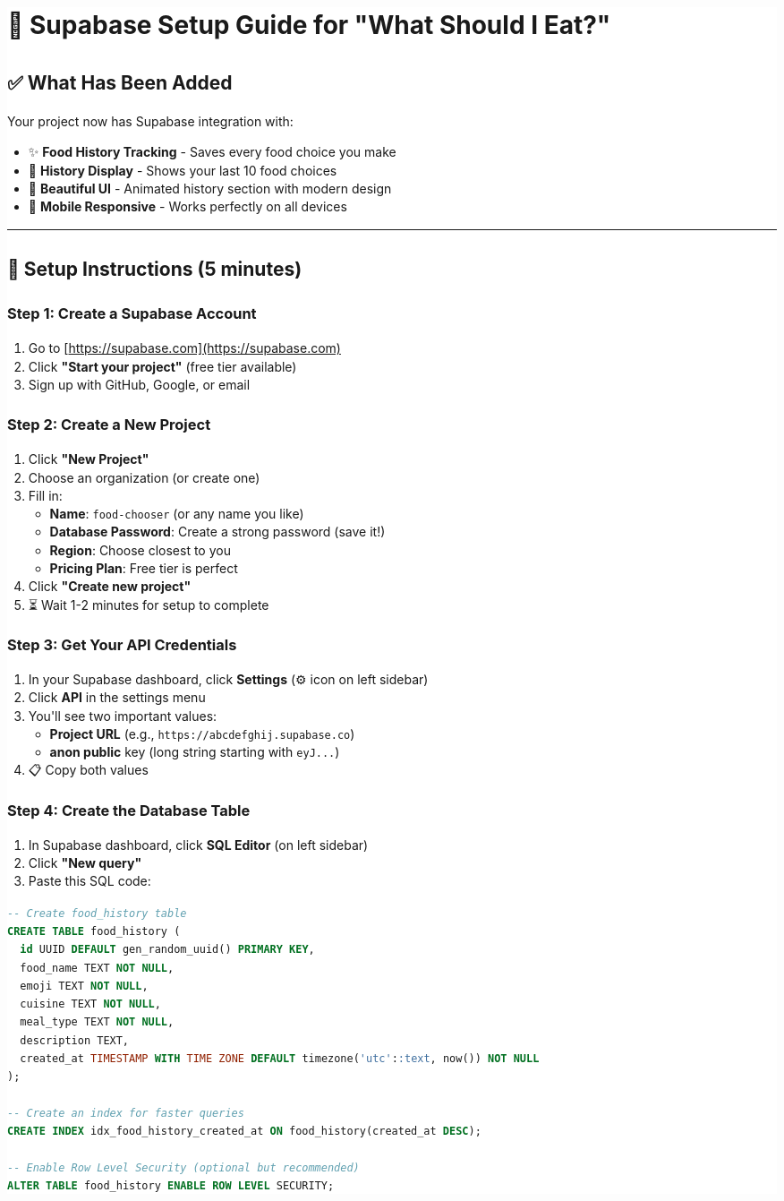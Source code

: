 # 🚀 Supabase Setup Guide for "What Should I Eat?"

## ✅ What Has Been Added

Your project now has Supabase integration with:
- ✨ **Food History Tracking** - Saves every food choice you make
- 📜 **History Display** - Shows your last 10 food choices
- 🎨 **Beautiful UI** - Animated history section with modern design
- 📱 **Mobile Responsive** - Works perfectly on all devices

---

## 📝 Setup Instructions (5 minutes)

### Step 1: Create a Supabase Account
1. Go to [https://supabase.com](https://supabase.com)
2. Click **"Start your project"** (free tier available)
3. Sign up with GitHub, Google, or email

### Step 2: Create a New Project
1. Click **"New Project"**
2. Choose an organization (or create one)
3. Fill in:
   - **Name**: `food-chooser` (or any name you like)
   - **Database Password**: Create a strong password (save it!)
   - **Region**: Choose closest to you
   - **Pricing Plan**: Free tier is perfect
4. Click **"Create new project"**
5. ⏳ Wait 1-2 minutes for setup to complete

### Step 3: Get Your API Credentials
1. In your Supabase dashboard, click **Settings** (⚙️ icon on left sidebar)
2. Click **API** in the settings menu
3. You'll see two important values:
   - **Project URL** (e.g., `https://abcdefghij.supabase.co`)
   - **anon public** key (long string starting with `eyJ...`)
4. 📋 Copy both values

### Step 4: Create the Database Table
1. In Supabase dashboard, click **SQL Editor** (on left sidebar)
2. Click **"New query"**
3. Paste this SQL code:

```sql
-- Create food_history table
CREATE TABLE food_history (
  id UUID DEFAULT gen_random_uuid() PRIMARY KEY,
  food_name TEXT NOT NULL,
  emoji TEXT NOT NULL,
  cuisine TEXT NOT NULL,
  meal_type TEXT NOT NULL,
  description TEXT,
  created_at TIMESTAMP WITH TIME ZONE DEFAULT timezone('utc'::text, now()) NOT NULL
);

-- Create an index for faster queries
CREATE INDEX idx_food_history_created_at ON food_history(created_at DESC);

-- Enable Row Level Security (optional but recommended)
ALTER TABLE food_history ENABLE ROW LEVEL SECURITY;

```
